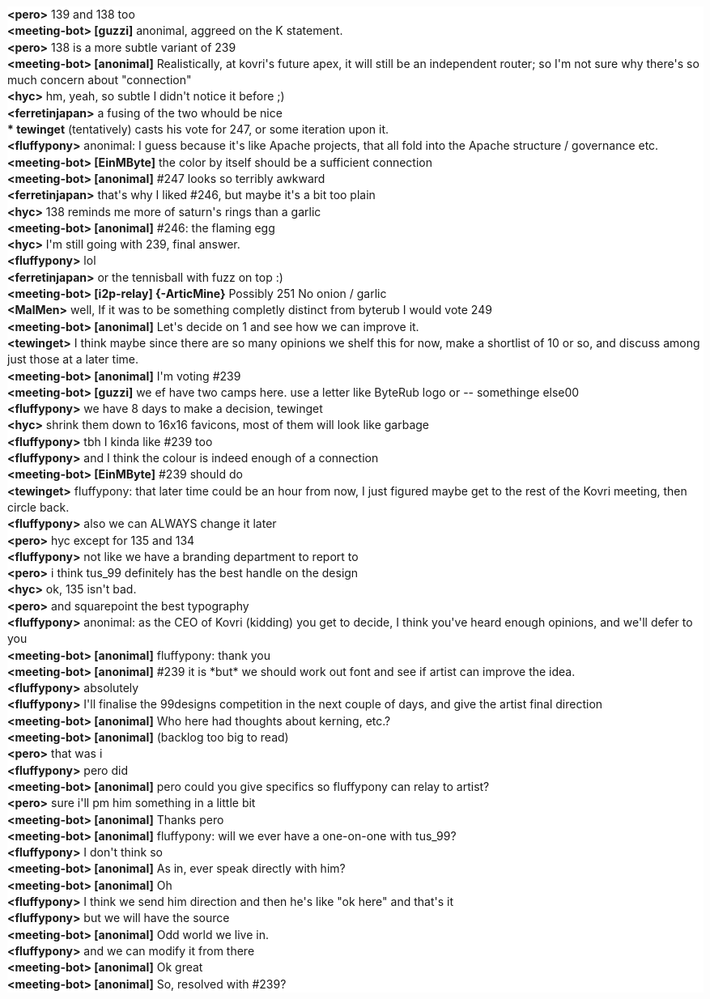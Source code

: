 **\<pero>** 139 and 138 too  
**\<meeting-bot> [guzzi]** anonimal, aggreed on the K statement.  
**\<pero>** 138 is a more subtle variant of 239  
**\<meeting-bot> [anonimal]** Realistically, at kovri's future apex, it will still be an independent router; so I'm not sure why there's so much concern about "connection"  
**\<hyc>** hm, yeah, so subtle I didn't notice it before ;)  
**\<ferretinjapan>** a fusing of the two whould be nice  
**\* tewinget** (tentatively) casts his vote for 247, or some iteration upon it.  
**\<fluffypony>** anonimal: I guess because it's like Apache projects, that all fold into the Apache structure / governance etc.  
**\<meeting-bot> [EinMByte]** the color by itself should be a sufficient connection  
**\<meeting-bot> [anonimal]** #247 looks so terribly awkward  
**\<ferretinjapan>** that's why I liked #246, but maybe it's a bit too plain  
**\<hyc>** 138 reminds me more of saturn's rings than a garlic  
**\<meeting-bot> [anonimal]** #246: the flaming egg  
**\<hyc>** I'm still going with 239, final answer.  
**\<fluffypony>** lol  
**\<ferretinjapan>** or the tennisball with fuzz on top :)  
**\<meeting-bot> [i2p-relay] {-ArticMine}** Possibly 251 No onion / garlic  
**\<MalMen>** well, If it was to be something completly distinct from byterub I would vote 249  
**\<meeting-bot> [anonimal]** Let's decide on 1 and see how we can improve it.  
**\<tewinget>** I think maybe since there are so many opinions we shelf this for now, make a shortlist of 10 or so, and discuss among just those at a later time.  
**\<meeting-bot> [anonimal]** I'm voting #239  
**\<meeting-bot> [guzzi]** we ef have two camps here.  use a letter like ByteRub logo or -- somethinge else00  
**\<fluffypony>** we have 8 days to make a decision, tewinget  
**\<hyc>** shrink them down to 16x16 favicons, most of them will look like garbage  
**\<fluffypony>** tbh I kinda like #239 too  
**\<fluffypony>** and I think the colour is indeed enough of a connection  
**\<meeting-bot> [EinMByte]** #239 should do  
**\<tewinget>** fluffypony: that later time could be an hour from now, I just figured maybe get to the rest of the Kovri meeting, then circle back.  
**\<fluffypony>** also we can ALWAYS change it later  
**\<pero>** hyc except for 135 and 134  
**\<fluffypony>** not like we have a branding department to report to  
**\<pero>** i think tus\_99 definitely has the best handle on the design  
**\<hyc>** ok, 135 isn't bad.  
**\<pero>** and squarepoint the best typography  
**\<fluffypony>** anonimal: as the CEO of Kovri (kidding) you get to decide, I think you've heard enough opinions, and we'll defer to you  
**\<meeting-bot> [anonimal]** fluffypony: thank you  
**\<meeting-bot> [anonimal]** #239 it is \*but* we should work out font and see if artist can improve the idea.  
**\<fluffypony>** absolutely  
**\<fluffypony>** I'll finalise the 99designs competition in the next couple of days, and give the artist final direction  
**\<meeting-bot> [anonimal]** Who here had thoughts about kerning, etc.?  
**\<meeting-bot> [anonimal]** (backlog too big to read)  
**\<pero>** that was i  
**\<fluffypony>** pero did  
**\<meeting-bot> [anonimal]** pero could you give specifics so fluffypony can relay to artist?  
**\<pero>** sure i'll pm him something in a little bit  
**\<meeting-bot> [anonimal]** Thanks pero  
**\<meeting-bot> [anonimal]** fluffypony: will we ever have a one-on-one with tus_99?  
**\<fluffypony>** I don't think so  
**\<meeting-bot> [anonimal]** As in, ever speak directly with him?  
**\<meeting-bot> [anonimal]** Oh  
**\<fluffypony>** I think we send him direction and then he's like "ok here" and that's it  
**\<fluffypony>** but we will have the source  
**\<meeting-bot> [anonimal]** Odd world we live in.  
**\<fluffypony>** and we can modify it from there  
**\<meeting-bot> [anonimal]** Ok great  
**\<meeting-bot> [anonimal]** So, resolved with #239?  
